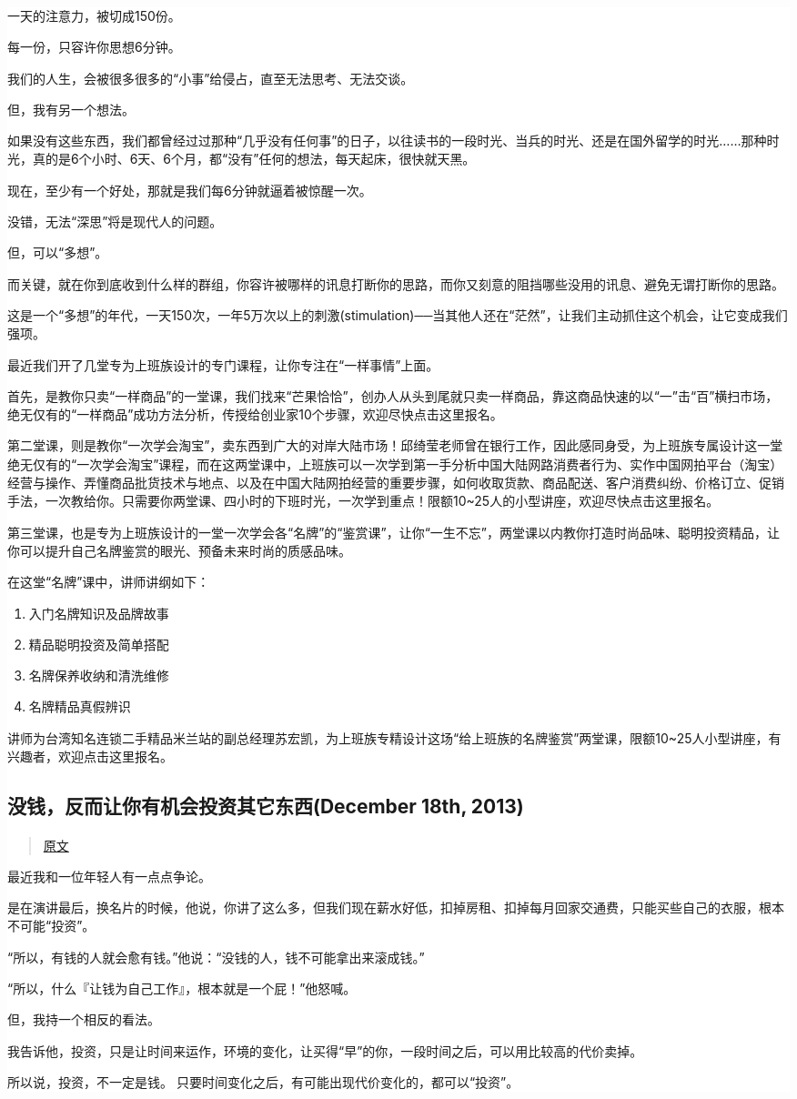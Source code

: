 一天的注意力，被切成150份。

每一份，只容许你思想6分钟。

我们的人生，会被很多很多的“小事”给侵占，直至无法思考、无法交谈。

但，我有另一个想法。

如果没有这些东西，我们都曾经过过那种“几乎没有任何事”的日子，以往读书的一段时光、当兵的时光、还是在国外留学的时光……那种时光，真的是6个小时、6天、6个月，都“没有”任何的想法，每天起床，很快就天黑。

现在，至少有一个好处，那就是我们每6分钟就逼着被惊醒一次。

没错，无法“深思”将是现代人的问题。

但，可以“多想”。

而关键，就在你到底收到什么样的群组，你容许被哪样的讯息打断你的思路，而你又刻意的阻挡哪些没用的讯息、避免无谓打断你的思路。

这是一个“多想”的年代，一天150次，一年5万次以上的刺激(stimulation)──当其他人还在“茫然”，让我们主动抓住这个机会，让它变成我们强项。

最近我们开了几堂专为上班族设计的专门课程，让你专注在“一样事情”上面。

首先，是教你只卖“一样商品”的一堂课，我们找来“芒果恰恰”，创办人从头到尾就只卖一样商品，靠这商品快速的以“一”击“百”横扫市场，绝无仅有的“一样商品”成功方法分析，传授给创业家10个步骤，欢迎尽快点击这里报名。

第二堂课，则是教你“一次学会淘宝”，卖东西到广大的对岸大陆市场！邱绮莹老师曾在银行工作，因此感同身受，为上班族专属设计这一堂绝无仅有的“一次学会淘宝”课程，而在这两堂课中，上班族可以一次学到第一手分析中国大陆网路消费者行为、实作中国网拍平台（淘宝）经营与操作、弄懂商品批货技术与地点、以及在中国大陆网拍经营的重要步骤，如何收取货款、商品配送、客户消费纠纷、价格订立、促销手法，一次教给你。只需要你两堂课、四小时的下班时光，一次学到重点！限额10~25人的小型讲座，欢迎尽快点击这里报名。

第三堂课，也是专为上班族设计的一堂一次学会各“名牌”的“鉴赏课”，让你“一生不忘”，两堂课以内教你打造时尚品味、聪明投资精品，让你可以提升自己名牌鉴赏的眼光、预备未来时尚的质感品味。

在这堂“名牌”课中，讲师讲纲如下：

1. 入门名牌知识及品牌故事

2. 精品聪明投资及简单搭配

3. 名牌保养收纳和清洗维修

4. 名牌精品真假辨识

讲师为台湾知名连锁二手精品米兰站的副总经理苏宏凯，为上班族专精设计这场“给上班族的名牌鉴赏”两堂课，限额10~25人小型讲座，有兴趣者，欢迎点击这里报名。

## 没钱，反而让你有机会投资其它东西(December 18th,  2013)

> [原文](http://mr6.cc/?p=10082)


最近我和一位年轻人有一点点争论。

是在演讲最后，换名片的时候，他说，你讲了这么多，但我们现在薪水好低，扣掉房租、扣掉每月回家交通费，只能买些自己的衣服，根本不可能“投资”。

“所以，有钱的人就会愈有钱。”他说：“没钱的人，钱不可能拿出来滚成钱。”

“所以，什么『让钱为自己工作』，根本就是一个屁！”他怒喊。

但，我持一个相反的看法。

我告诉他，投资，只是让时间来运作，环境的变化，让买得“早”的你，一段时间之后，可以用比较高的代价卖掉。

所以说，投资，不一定是钱。 只要时间变化之后，有可能出现代价变化的，都可以“投资”。
